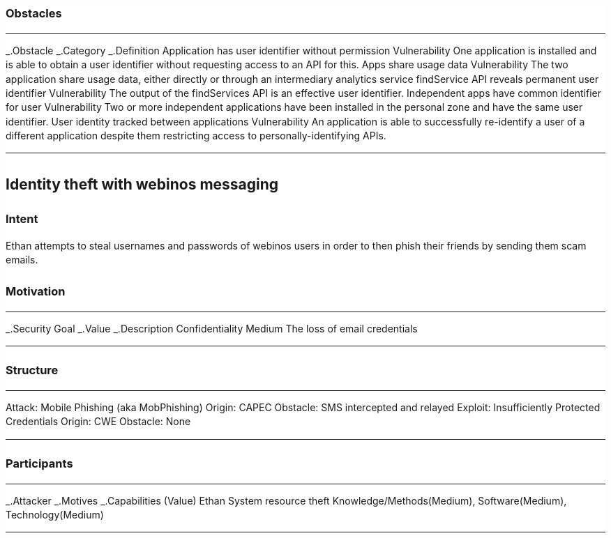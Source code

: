 ### Obstacles

  ---------------------------------------------------- ----------------- ------------------------------------------------------------------------------------------------------------------------------------------------------
  _.Obstacle                                      _.Category   _.Definition
  Application has user identifier without permission   Vulnerability     One application is installed and is able to obtain a user identifier without requesting access to an API for this.
  Apps share usage data                                Vulnerability     The two application share usage data, either directly or through an intermediary analytics service
  findService API reveals permanent user identifier    Vulnerability     The output of the findServices API is an effective user identifier.
  Independent apps have common identifier for user     Vulnerability     Two or more independent applications have been installed in the personal zone and have the same user identifier.
  User identity tracked between applications           Vulnerability     An application is able to successfully re-identify a user of a different application despite them restricting access to personally-identifying APIs.
  ---------------------------------------------------- ----------------- ------------------------------------------------------------------------------------------------------------------------------------------------------

Identity theft with webinos messaging
-------------------------------------

### Intent

Ethan attempts to steal usernames and passwords of webinos users in order to then phish their friends by sending them scam emails.

### Motivation

  ---------------------- -------------- -------------------------------
  _.Security Goal   _.Value   _.Description
  Confidentiality        Medium         The loss of email credentials
  ---------------------- -------------- -------------------------------

### Structure

  ----------------------------------------------- --------------- ---------------------------------------
  Attack: Mobile Phishing (aka MobPhishing)       Origin: CAPEC   Obstacle: SMS intercepted and relayed
  Exploit: Insufficiently Protected Credentials   Origin: CWE     Obstacle: None
  ----------------------------------------------- --------------- ---------------------------------------

### Participants

  ----------------- ----------------------- -----------------------------------------------------------------
  _.Attacker   _.Motives          _.Capabilities (Value)
  Ethan             System resource theft   Knowledge/Methods(Medium), Software(Medium), Technology(Medium)
  ----------------- ----------------------- -----------------------------------------------------------------
